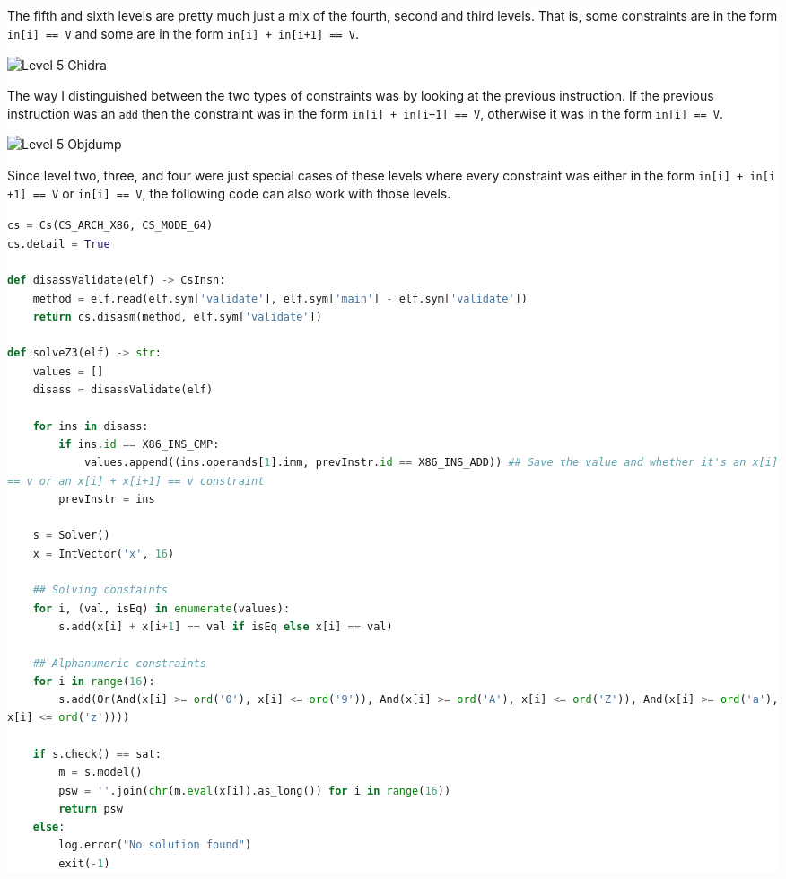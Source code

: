 The fifth and sixth levels are pretty much just a mix of the fourth, second and third levels.
That is, some constraints are in the form `in[i] == V` and some are in the form `in[i] + in[i+1] == V`.

![Level 5 Ghidra](/writeups/images/hackpackctf2023_level5_ghidra.png)

The way I distinguished between the two types of constraints was by looking at the previous instruction. If the previous instruction was an `add` then the constraint was in the form `in[i] + in[i+1] == V`, otherwise it was in the form `in[i] == V`.

![Level 5 Objdump](/writeups/images/hackpackctf2023_level5_objdump.png)

Since level two, three, and four were just special cases of these levels where every constraint was either in the form `in[i] + in[i+1] == V` or `in[i] == V`, the following code can also work with those levels.

```python
cs = Cs(CS_ARCH_X86, CS_MODE_64)
cs.detail = True

def disassValidate(elf) -> CsInsn:
    method = elf.read(elf.sym['validate'], elf.sym['main'] - elf.sym['validate'])
    return cs.disasm(method, elf.sym['validate'])

def solveZ3(elf) -> str:
    values = []
    disass = disassValidate(elf)

    for ins in disass:
        if ins.id == X86_INS_CMP:
            values.append((ins.operands[1].imm, prevInstr.id == X86_INS_ADD)) ## Save the value and whether it's an x[i] == v or an x[i] + x[i+1] == v constraint
        prevInstr = ins

    s = Solver()
    x = IntVector('x', 16)

    ## Solving constaints
    for i, (val, isEq) in enumerate(values):
        s.add(x[i] + x[i+1] == val if isEq else x[i] == val)

    ## Alphanumeric constraints
    for i in range(16):
        s.add(Or(And(x[i] >= ord('0'), x[i] <= ord('9')), And(x[i] >= ord('A'), x[i] <= ord('Z')), And(x[i] >= ord('a'), x[i] <= ord('z'))))

    if s.check() == sat:
        m = s.model()
        psw = ''.join(chr(m.eval(x[i]).as_long()) for i in range(16))
        return psw
    else:
        log.error("No solution found")
        exit(-1)
```
